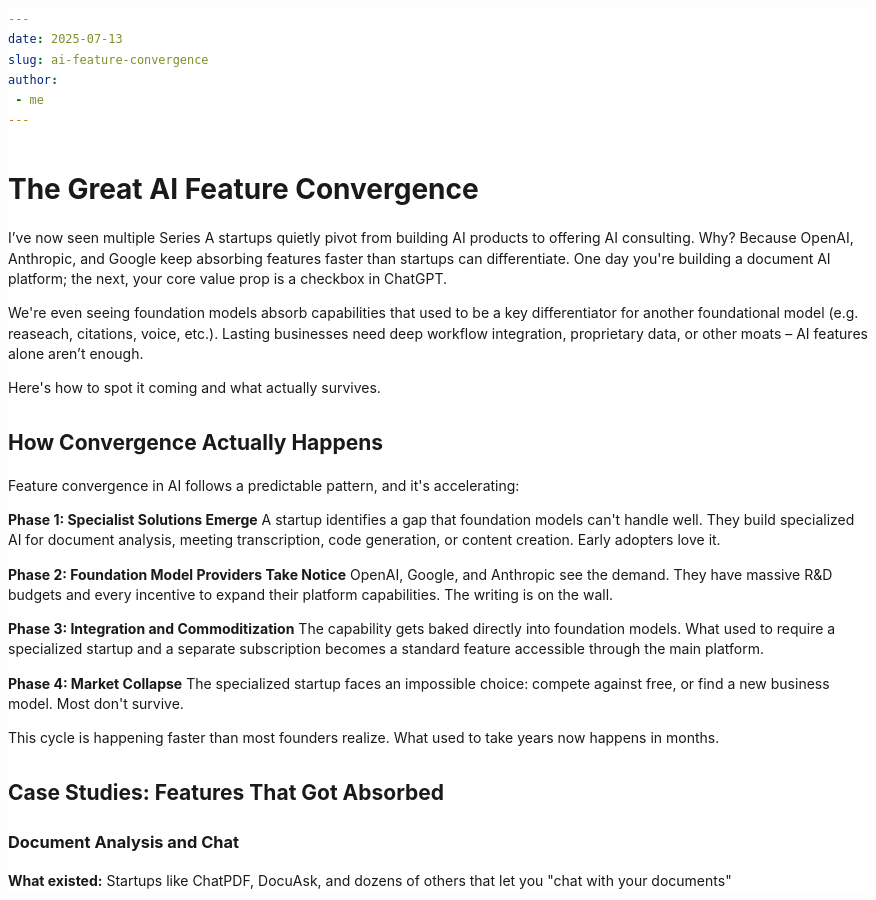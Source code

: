 ```yaml
---
date: 2025-07-13
slug: ai-feature-convergence
author:
 - me
---
```


# The Great AI Feature Convergence

I’ve now seen multiple Series A startups quietly pivot from building AI products to offering AI consulting. Why? Because OpenAI, Anthropic, and Google keep absorbing features faster than startups can differentiate. One day you're building a document AI platform; the next, your core value prop is a checkbox in ChatGPT.

We're even seeing foundation models absorb capabilities that used to be a key differentiator for another foundational model (e.g. reaseach, citations, voice, etc.). Lasting businesses need deep workflow integration, proprietary data, or other moats – AI features alone aren’t enough.

Here's how to spot it coming and what actually survives.



## How Convergence Actually Happens

Feature convergence in AI follows a predictable pattern, and it's accelerating:

**Phase 1: Specialist Solutions Emerge**
A startup identifies a gap that foundation models can't handle well. They build specialized AI for document analysis, meeting transcription, code generation, or content creation. Early adopters love it.

**Phase 2: Foundation Model Providers Take Notice**
OpenAI, Google, and Anthropic see the demand. They have massive R&D budgets and every incentive to expand their platform capabilities. The writing is on the wall.

**Phase 3: Integration and Commoditization**
The capability gets baked directly into foundation models. What used to require a specialized startup and a separate subscription becomes a standard feature accessible through the main platform.

**Phase 4: Market Collapse**
The specialized startup faces an impossible choice: compete against free, or find a new business model. Most don't survive.

This cycle is happening faster than most founders realize. What used to take years now happens in months.

## Case Studies: Features That Got Absorbed

### Document Analysis and Chat

**What existed:** Startups like ChatPDF, DocuAsk, and dozens of others that let you "chat with your documents"
